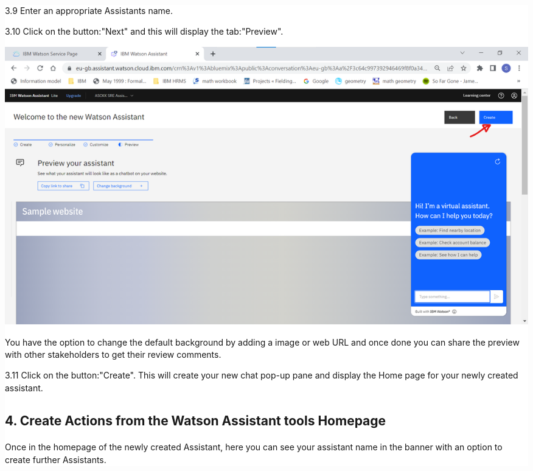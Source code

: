 3.9 Enter an appropriate Assistants name.

3.10 Click on the button:"Next" and this will display the tab:"Preview".

  ![IBM Cloud Register](assets/images/WatsonAssitant-111.png)

You have the option to change the default background by adding a image or web URL and once done you can share the preview with other stakeholders to get their review comments.

3.11 Click on the button:"Create". This will create your new chat pop-up pane and display the Home page for your newly created assistant.


## 4. Create Actions from the Watson Assistant tools Homepage

Once in the homepage of the newly created Assistant, here you can see your assistant name in the banner with an option to create further Assistants.  
